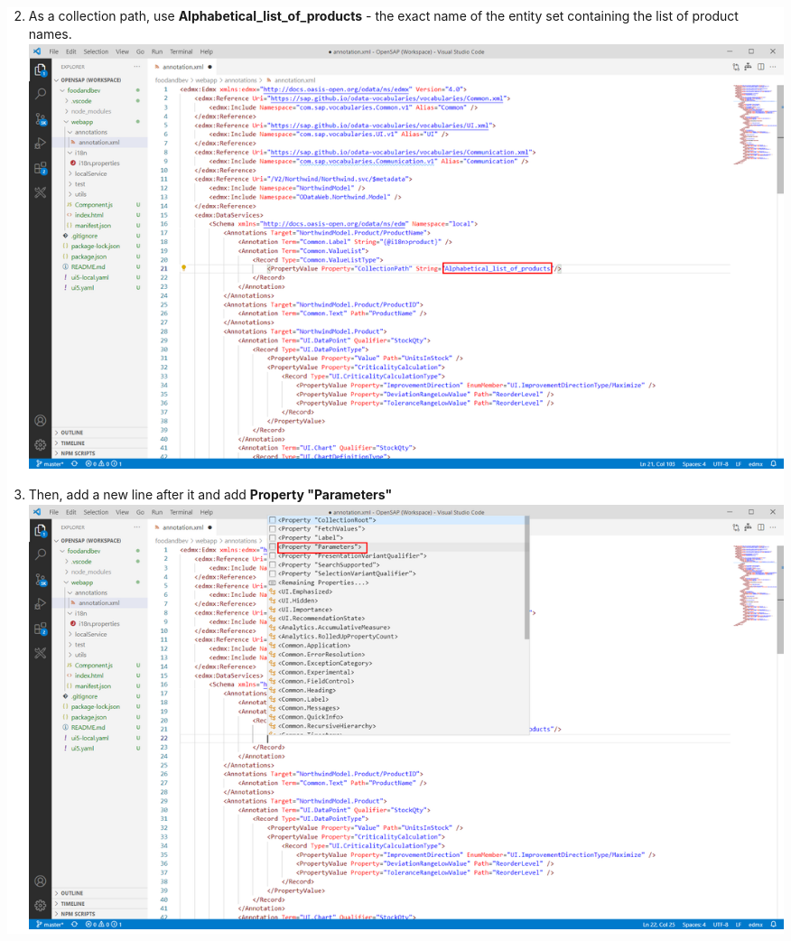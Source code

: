 2. As a collection path, use **Alphabetical_list_of_products** - the exact name of the entity set containing the list of product names.
![](images/unit6/img_022.png)

3. Then, add a new line after it and add **Property "Parameters"** 
![](images/unit6/img_023.png)
